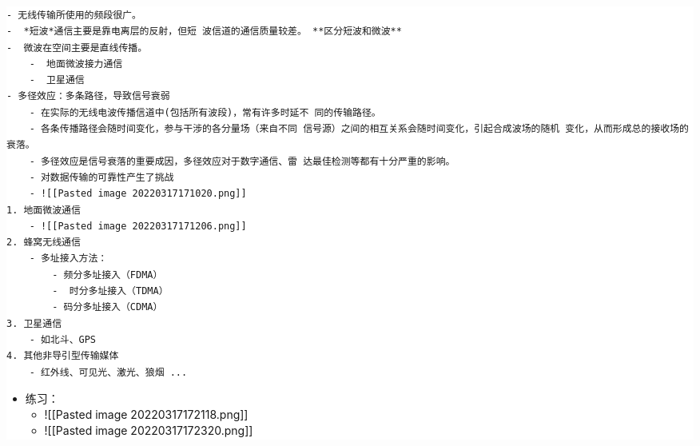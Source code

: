 	- 无线传输所使用的频段很广。 
	-  *短波*通信主要是靠电离层的反射，但短 波信道的通信质量较差。 **区分短波和微波**
	-  微波在空间主要是直线传播。 
		-  地面微波接力通信 
		-  卫星通信
	- 多径效应：多条路径，导致信号衰弱
		- 在实际的无线电波传播信道中(包括所有波段)，常有许多时延不 同的传输路径。 
		- 各条传播路径会随时间变化，参与干涉的各分量场（来自不同 信号源）之间的相互关系会随时间变化，引起合成波场的随机 变化，从而形成总的接收场的衰落。 
		- 多径效应是信号衰落的重要成因，多径效应对于数字通信、雷 达最佳检测等都有十分严重的影响。
		- 对数据传输的可靠性产生了挑战
		- ![[Pasted image 20220317171020.png]]
	1. 地面微波通信
		- ![[Pasted image 20220317171206.png]]
	2. 蜂窝无线通信
		- 多址接入方法：
			- 频分多址接入（FDMA） 
			-  时分多址接入（TDMA） 
			- 码分多址接入（CDMA）
	3. 卫星通信
		- 如北斗、GPS
	4. 其他非导引型传输媒体
		- 红外线、可见光、激光、狼烟 ...
- 练习：
	- ![[Pasted image 20220317172118.png]]
	- ![[Pasted image 20220317172320.png]]